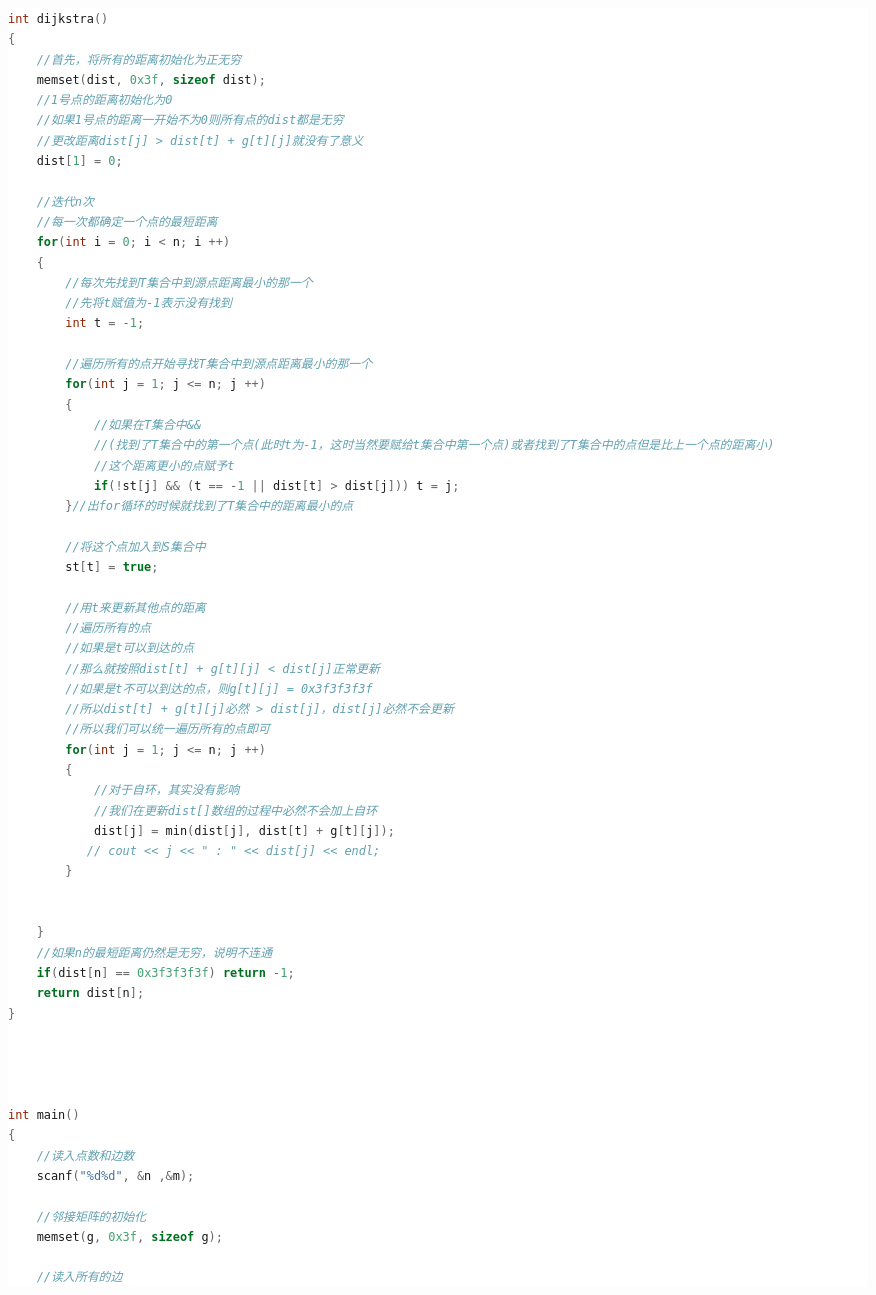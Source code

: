 ```cpp
int dijkstra()
{
    //首先，将所有的距离初始化为正无穷
    memset(dist, 0x3f, sizeof dist);
    //1号点的距离初始化为0
    //如果1号点的距离一开始不为0则所有点的dist都是无穷
    //更改距离dist[j] > dist[t] + g[t][j]就没有了意义
    dist[1] = 0;
    
    //迭代n次
    //每一次都确定一个点的最短距离
    for(int i = 0; i < n; i ++)
    {
        //每次先找到T集合中到源点距离最小的那一个
        //先将t赋值为-1表示没有找到
        int t = -1;
        
        //遍历所有的点开始寻找T集合中到源点距离最小的那一个
        for(int j = 1; j <= n; j ++)
        {
            //如果在T集合中&&
            //(找到了T集合中的第一个点(此时t为-1，这时当然要赋给t集合中第一个点)或者找到了T集合中的点但是比上一个点的距离小)
            //这个距离更小的点赋予t
            if(!st[j] && (t == -1 || dist[t] > dist[j])) t = j;
        }//出for循环的时候就找到了T集合中的距离最小的点
        
        //将这个点加入到S集合中
        st[t] = true;
        
        //用t来更新其他点的距离
        //遍历所有的点
        //如果是t可以到达的点
        //那么就按照dist[t] + g[t][j] < dist[j]正常更新
        //如果是t不可以到达的点，则g[t][j] = 0x3f3f3f3f
        //所以dist[t] + g[t][j]必然 > dist[j]，dist[j]必然不会更新
        //所以我们可以统一遍历所有的点即可
        for(int j = 1; j <= n; j ++)
        {
            //对于自环，其实没有影响
            //我们在更新dist[]数组的过程中必然不会加上自环
            dist[j] = min(dist[j], dist[t] + g[t][j]);
           // cout << j << " : " << dist[j] << endl;
        }
        
        
    }
    //如果n的最短距离仍然是无穷，说明不连通
    if(dist[n] == 0x3f3f3f3f) return -1;
    return dist[n];
}




int main()
{
    //读入点数和边数
    scanf("%d%d", &n ,&m);
    
    //邻接矩阵的初始化
    memset(g, 0x3f, sizeof g);
    
    //读入所有的边
```